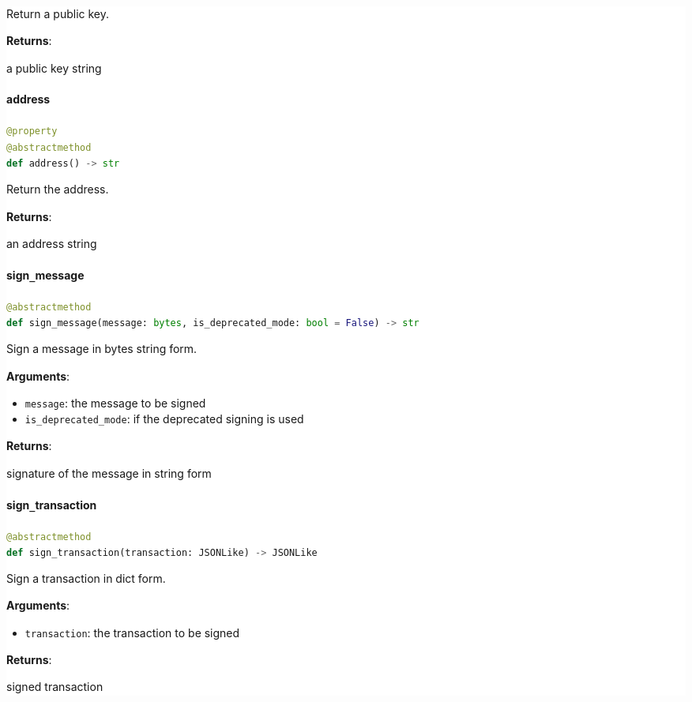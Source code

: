 Return a public key.

**Returns**:

a public key string

<a id="aea.crypto.base.Crypto.address"></a>

#### address

```python
@property
@abstractmethod
def address() -> str
```

Return the address.

**Returns**:

an address string

<a id="aea.crypto.base.Crypto.sign_message"></a>

#### sign`_`message

```python
@abstractmethod
def sign_message(message: bytes, is_deprecated_mode: bool = False) -> str
```

Sign a message in bytes string form.

**Arguments**:

- `message`: the message to be signed
- `is_deprecated_mode`: if the deprecated signing is used

**Returns**:

signature of the message in string form

<a id="aea.crypto.base.Crypto.sign_transaction"></a>

#### sign`_`transaction

```python
@abstractmethod
def sign_transaction(transaction: JSONLike) -> JSONLike
```

Sign a transaction in dict form.

**Arguments**:

- `transaction`: the transaction to be signed

**Returns**:

signed transaction

<a id="aea.crypto.base.Crypto.load"></a>
